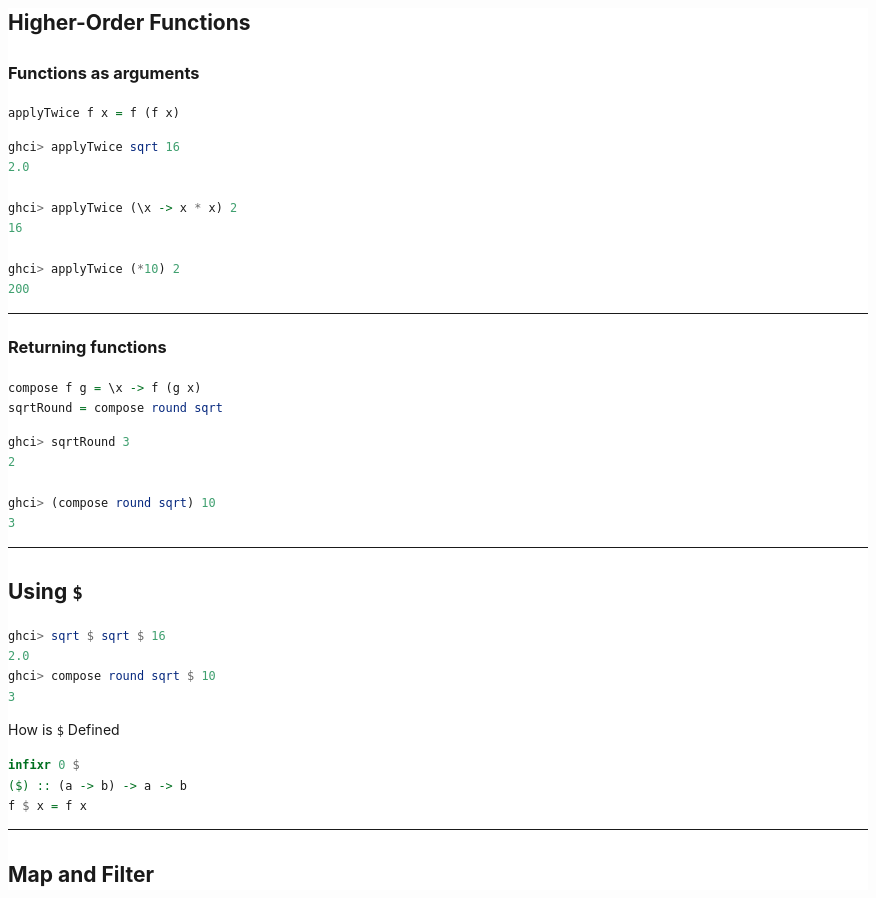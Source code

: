 
## Higher-Order Functions

### Functions as arguments

```haskell
applyTwice f x = f (f x)
```

```haskell
ghci> applyTwice sqrt 16
2.0

ghci> applyTwice (\x -> x * x) 2
16

ghci> applyTwice (*10) 2
200
```

---

### Returning functions

```haskell
compose f g = \x -> f (g x)
sqrtRound = compose round sqrt
```
```haskell
ghci> sqrtRound 3
2

ghci> (compose round sqrt) 10
3 
```
---
## Using `$`

```haskell
ghci> sqrt $ sqrt $ 16
2.0
ghci> compose round sqrt $ 10
3
```
How is `$` Defined
```haskell
infixr 0 $
($) :: (a -> b) -> a -> b
f $ x = f x
```
---

## Map and Filter
